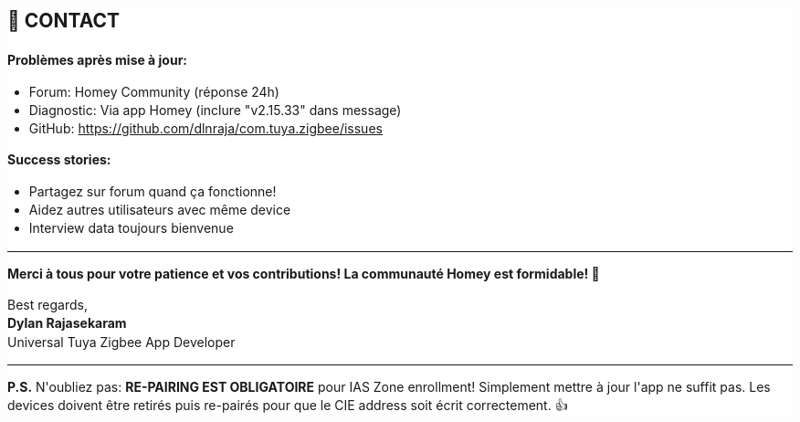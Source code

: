 
## 📧 CONTACT

**Problèmes après mise à jour:**
- Forum: Homey Community (réponse 24h)
- Diagnostic: Via app Homey (inclure "v2.15.33" dans message)
- GitHub: https://github.com/dlnraja/com.tuya.zigbee/issues

**Success stories:**
- Partagez sur forum quand ça fonctionne!
- Aidez autres utilisateurs avec même device
- Interview data toujours bienvenue

---

**Merci à tous pour votre patience et vos contributions! La communauté Homey est formidable! 🚀**

Best regards,  
**Dylan Rajasekaram**  
Universal Tuya Zigbee App Developer

---

**P.S.** N'oubliez pas: **RE-PAIRING EST OBLIGATOIRE** pour IAS Zone enrollment! Simplement mettre à jour l'app ne suffit pas. Les devices doivent être retirés puis re-pairés pour que le CIE address soit écrit correctement. 👍
